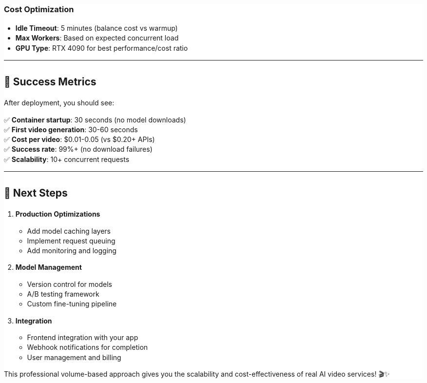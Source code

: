 ### **Cost Optimization**
- **Idle Timeout**: 5 minutes (balance cost vs warmup)
- **Max Workers**: Based on expected concurrent load
- **GPU Type**: RTX 4090 for best performance/cost ratio

---

## 🎉 **Success Metrics**

After deployment, you should see:

✅ **Container startup**: 30 seconds (no model downloads)  
✅ **First video generation**: 30-60 seconds  
✅ **Cost per video**: $0.01-0.05 (vs $0.20+ APIs)  
✅ **Success rate**: 99%+ (no download failures)  
✅ **Scalability**: 10+ concurrent requests  

---

## 🚀 **Next Steps**

1. **Production Optimizations**
   - Add model caching layers
   - Implement request queuing
   - Add monitoring and logging

2. **Model Management**
   - Version control for models  
   - A/B testing framework
   - Custom fine-tuning pipeline

3. **Integration**
   - Frontend integration with your app
   - Webhook notifications for completion
   - User management and billing

This professional volume-based approach gives you the scalability and cost-effectiveness of real AI video services! 🎬✨